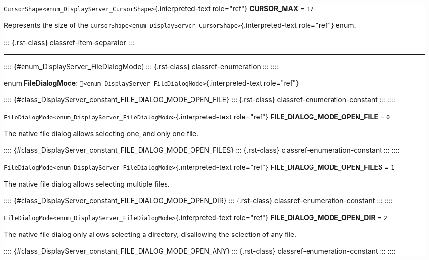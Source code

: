 `CursorShape<enum_DisplayServer_CursorShape>`{.interpreted-text
role="ref"} **CURSOR_MAX** = `17`

Represents the size of the
`CursorShape<enum_DisplayServer_CursorShape>`{.interpreted-text
role="ref"} enum.

::: {.rst-class}
classref-item-separator
:::

------------------------------------------------------------------------

:::: {#enum_DisplayServer_FileDialogMode}
::: {.rst-class}
classref-enumeration
:::
::::

enum **FileDialogMode**:
`🔗<enum_DisplayServer_FileDialogMode>`{.interpreted-text role="ref"}

:::: {#class_DisplayServer_constant_FILE_DIALOG_MODE_OPEN_FILE}
::: {.rst-class}
classref-enumeration-constant
:::
::::

`FileDialogMode<enum_DisplayServer_FileDialogMode>`{.interpreted-text
role="ref"} **FILE_DIALOG_MODE_OPEN_FILE** = `0`

The native file dialog allows selecting one, and only one file.

:::: {#class_DisplayServer_constant_FILE_DIALOG_MODE_OPEN_FILES}
::: {.rst-class}
classref-enumeration-constant
:::
::::

`FileDialogMode<enum_DisplayServer_FileDialogMode>`{.interpreted-text
role="ref"} **FILE_DIALOG_MODE_OPEN_FILES** = `1`

The native file dialog allows selecting multiple files.

:::: {#class_DisplayServer_constant_FILE_DIALOG_MODE_OPEN_DIR}
::: {.rst-class}
classref-enumeration-constant
:::
::::

`FileDialogMode<enum_DisplayServer_FileDialogMode>`{.interpreted-text
role="ref"} **FILE_DIALOG_MODE_OPEN_DIR** = `2`

The native file dialog only allows selecting a directory, disallowing
the selection of any file.

:::: {#class_DisplayServer_constant_FILE_DIALOG_MODE_OPEN_ANY}
::: {.rst-class}
classref-enumeration-constant
:::
::::
